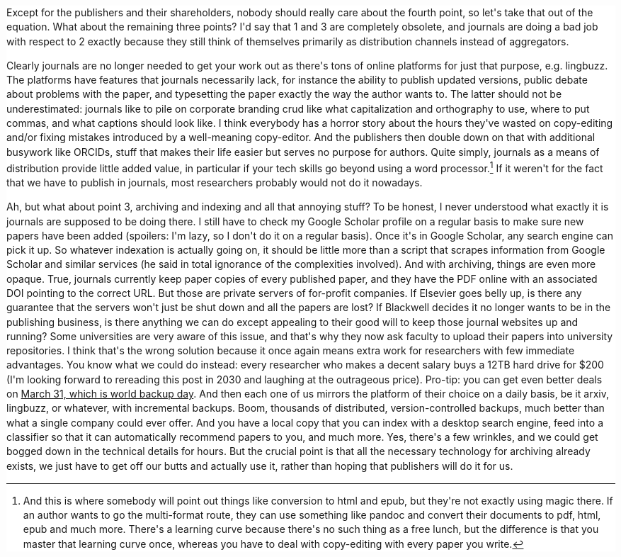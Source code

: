 Except for the publishers and their shareholders, nobody should really care about the fourth point, so let's take that out of the equation.
What about the remaining three points?
I'd say that 1 and 3 are completely obsolete, and journals are doing a bad job with respect to 2 exactly because they still think of themselves primarily as distribution channels instead of aggregators.

Clearly journals are no longer needed to get your work out as there's tons of online platforms for just that purpose, e.g. lingbuzz.
The platforms have features that journals necessarily lack, for instance the ability to publish updated versions, public debate about problems with the paper, and typesetting the paper exactly the way the author wants to.
The latter should not be underestimated: journals like to pile on corporate branding crud like what capitalization and orthography to use, where to put commas, and what captions should look like.
I think everybody has a horror story about the hours they've wasted on copy-editing and/or fixing mistakes introduced by a well-meaning copy-editor.
And the publishers then double down on that with additional busywork like ORCIDs, stuff that makes their life easier but serves no purpose for authors.
Quite simply, journals as a means of distribution provide little added value, in particular if your tech skills go beyond using a word processor.[^unfair]
If it weren't for the fact that we have to publish in journals, most researchers probably would not do it nowadays.

[^unfair]: And this is where somebody will point out things like conversion to html and epub, but they're not exactly using magic there. If an author wants to go the multi-format route, they can use something like pandoc and convert their documents to pdf, html, epub and much more. There's a learning curve because there's no such thing as a free lunch, but the difference is that you master that learning curve once, whereas you have to deal with copy-editing with every paper you write.

Ah, but what about point 3, archiving and indexing and all that annoying stuff?
To be honest, I never understood what exactly it is journals are supposed to be doing there.
I still have to check my Google Scholar profile on a regular basis to make sure new papers have been added (spoilers: I'm lazy, so I don't do it on a regular basis).
Once it's in Google Scholar, any search engine can pick it up.
So whatever indexation is actually going on, it should be little more than a script that scrapes information from Google Scholar and similar services (he said in total ignorance of the complexities involved).
And with archiving, things are even more opaque.
True, journals currently keep paper copies of every published paper, and they have the PDF online with an associated DOI pointing to the correct URL.
But those are private servers of for-profit companies.
If Elsevier goes belly up, is there any guarantee that the servers won't just be shut down and all the papers are lost?
If Blackwell decides it no longer wants to be in the publishing business, is there anything we can do except appealing to their good will to keep those journal websites up and running?
Some universities are very aware of this issue, and that's why they now ask faculty to upload their papers into university repositories.
I think that's the wrong solution because it once again means extra work for researchers with few immediate advantages.
You know what we could do instead: every researcher who makes a decent salary buys a 12TB hard drive for \$200 (I'm looking forward to rereading this post in 2030 and laughing at the outrageous price).
Pro-tip: you can get even better deals on [March 31, which is world backup day](http://www.worldbackupday.com/en/).
And then each one of us mirrors the platform of their choice on a daily basis, be it arxiv, lingbuzz, or whatever, with incremental backups.
Boom, thousands of distributed, version-controlled backups, much better than what a single company could ever offer.
And you have a local copy that you can index with a desktop search engine, feed into a classifier so that it can automatically recommend papers to you, and much more.
Yes, there's a few wrinkles, and we could get bogged down in the technical details for hours.
But the crucial point is that all the necessary technology for archiving already exists, we just have to get off our butts and actually use it, rather than hoping that publishers will do it for us.
